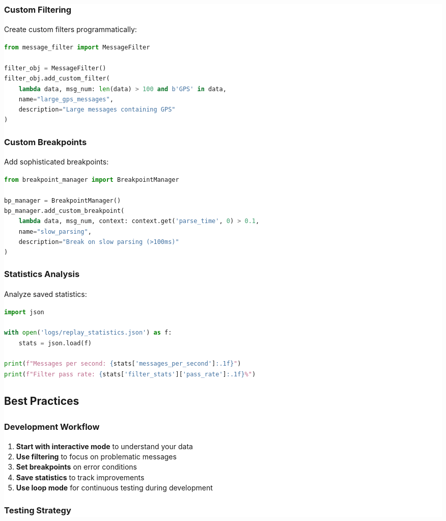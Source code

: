 ### Custom Filtering

Create custom filters programmatically:
```python
from message_filter import MessageFilter

filter_obj = MessageFilter()
filter_obj.add_custom_filter(
    lambda data, msg_num: len(data) > 100 and b'GPS' in data,
    name="large_gps_messages",
    description="Large messages containing GPS"
)
```

### Custom Breakpoints

Add sophisticated breakpoints:
```python
from breakpoint_manager import BreakpointManager

bp_manager = BreakpointManager()
bp_manager.add_custom_breakpoint(
    lambda data, msg_num, context: context.get('parse_time', 0) > 0.1,
    name="slow_parsing",
    description="Break on slow parsing (>100ms)"
)
```

### Statistics Analysis

Analyze saved statistics:
```python
import json

with open('logs/replay_statistics.json') as f:
    stats = json.load(f)

print(f"Messages per second: {stats['messages_per_second']:.1f}")
print(f"Filter pass rate: {stats['filter_stats']['pass_rate']:.1f}%")
```

## Best Practices

### Development Workflow

1. **Start with interactive mode** to understand your data
2. **Use filtering** to focus on problematic messages
3. **Set breakpoints** on error conditions
4. **Save statistics** to track improvements
5. **Use loop mode** for continuous testing during development

### Testing Strategy
